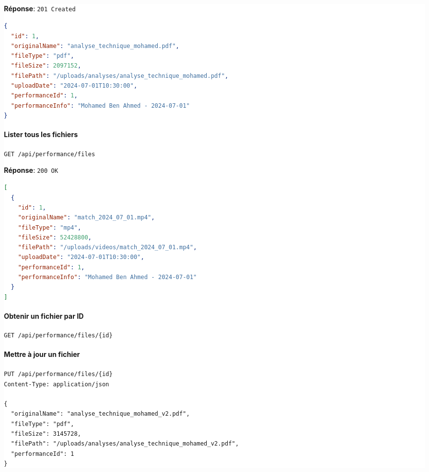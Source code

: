 **Réponse**: `201 Created`
```json
{
  "id": 1,
  "originalName": "analyse_technique_mohamed.pdf",
  "fileType": "pdf",
  "fileSize": 2097152,
  "filePath": "/uploads/analyses/analyse_technique_mohamed.pdf",
  "uploadDate": "2024-07-01T10:30:00",
  "performanceId": 1,
  "performanceInfo": "Mohamed Ben Ahmed - 2024-07-01"
}
```

#### Lister tous les fichiers
```http
GET /api/performance/files
```

**Réponse**: `200 OK`
```json
[
  {
    "id": 1,
    "originalName": "match_2024_07_01.mp4",
    "fileType": "mp4",
    "fileSize": 52428800,
    "filePath": "/uploads/videos/match_2024_07_01.mp4",
    "uploadDate": "2024-07-01T10:30:00",
    "performanceId": 1,
    "performanceInfo": "Mohamed Ben Ahmed - 2024-07-01"
  }
]
```

#### Obtenir un fichier par ID
```http
GET /api/performance/files/{id}
```

#### Mettre à jour un fichier
```http
PUT /api/performance/files/{id}
Content-Type: application/json

{
  "originalName": "analyse_technique_mohamed_v2.pdf",
  "fileType": "pdf",
  "fileSize": 3145728,
  "filePath": "/uploads/analyses/analyse_technique_mohamed_v2.pdf",
  "performanceId": 1
}
```
